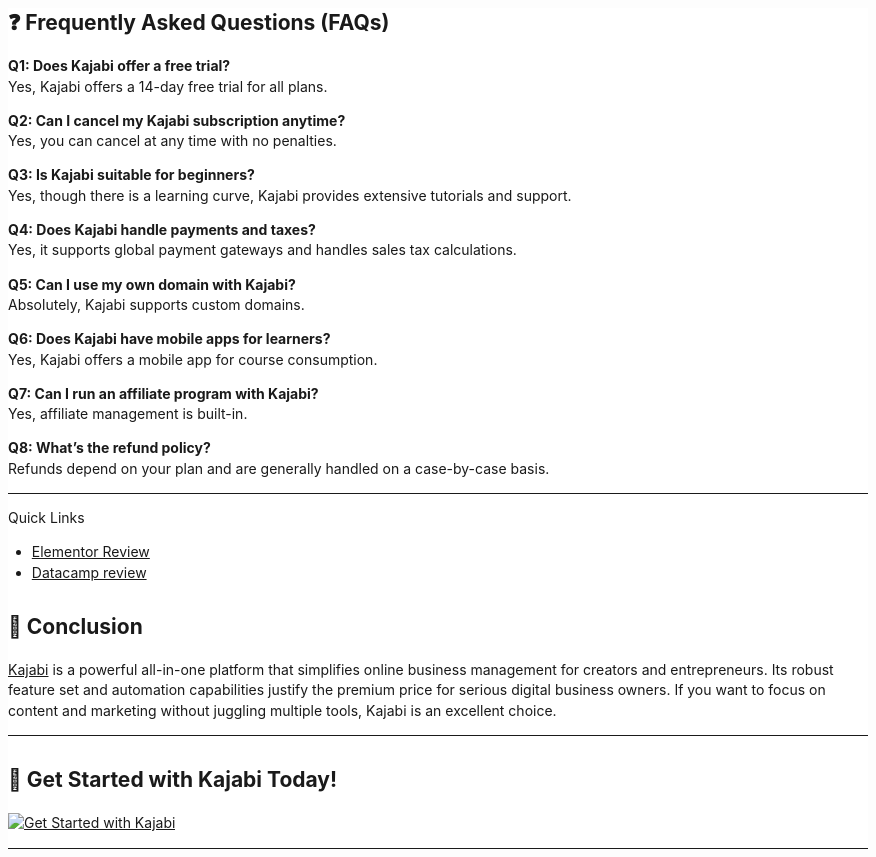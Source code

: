 
## ❓ Frequently Asked Questions (FAQs)

**Q1: Does Kajabi offer a free trial?**  
Yes, Kajabi offers a 14-day free trial for all plans.

**Q2: Can I cancel my Kajabi subscription anytime?**  
Yes, you can cancel at any time with no penalties.

**Q3: Is Kajabi suitable for beginners?**  
Yes, though there is a learning curve, Kajabi provides extensive tutorials and support.

**Q4: Does Kajabi handle payments and taxes?**  
Yes, it supports global payment gateways and handles sales tax calculations.

**Q5: Can I use my own domain with Kajabi?**  
Absolutely, Kajabi supports custom domains.

**Q6: Does Kajabi have mobile apps for learners?**  
Yes, Kajabi offers a mobile app for course consumption.

**Q7: Can I run an affiliate program with Kajabi?**  
Yes, affiliate management is built-in.

**Q8: What’s the refund policy?**  
Refunds depend on your plan and are generally handled on a case-by-case basis.

---
Quick Links
- [Elementor Review](https://digiexe-official.github.io/dg/elementor-review/)
- [Datacamp review](https://digiexe-official.github.io/dg/datacamp-review/)

## 🏁 Conclusion

[Kajabi](https://www.crowdmob.com/recommends/kajabi/) is a powerful all-in-one platform that simplifies online business management for creators and entrepreneurs. 
Its robust feature set and automation capabilities justify the premium price for serious digital business owners. 
If you want to focus on content and marketing without juggling multiple tools, Kajabi is an excellent choice.

---

## 🚀 Get Started with Kajabi Today!

[![Get Started with Kajabi](https://img.shields.io/badge/Get%20Started%20with%20Kajabi-Click%20Here-brightgreen)](https://www.crowdmob.com/recommends/kajabi/)

---
